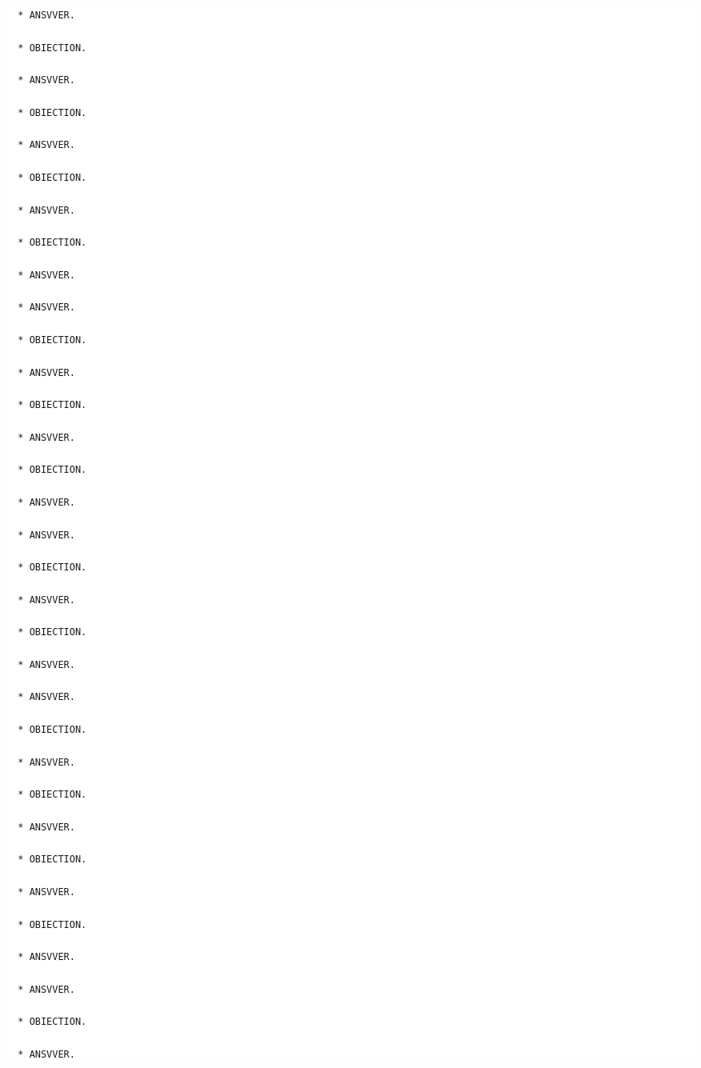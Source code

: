       * ANSVVER.

      * OBIECTION.

      * ANSVVER.

      * OBIECTION.

      * ANSVVER.

      * OBIECTION.

      * ANSVVER.

      * OBIECTION.

      * ANSVVER.

      * ANSVVER.

      * OBIECTION.

      * ANSVVER.

      * OBIECTION.

      * ANSVVER.

      * OBIECTION.

      * ANSVVER.

      * ANSVVER.

      * OBIECTION.

      * ANSVVER.

      * OBIECTION.

      * ANSVVER.

      * ANSVVER.

      * OBIECTION.

      * ANSVVER.

      * OBIECTION.

      * ANSVVER.

      * OBIECTION.

      * ANSVVER.

      * OBIECTION.

      * ANSVVER.

      * ANSVVER.

      * OBIECTION.

      * ANSVVER.
